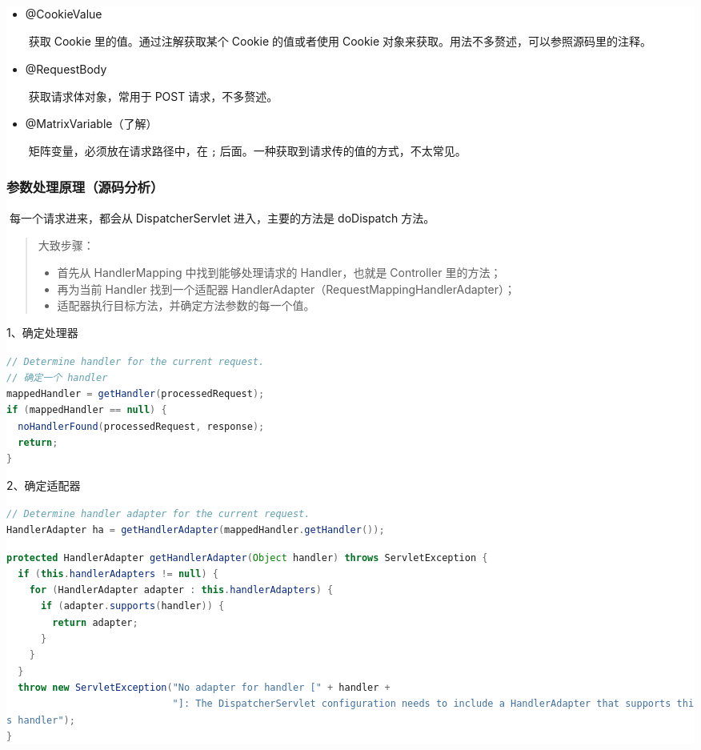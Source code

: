 - @CookieValue

  ​	获取 Cookie 里的值。通过注解获取某个 Cookie 的值或者使用 Cookie 对象来获取。用法不多赘述，可以参照源码里的注释。

- @RequestBody

  ​	获取请求体对象，常用于 POST 请求，不多赘述。

- @MatrixVariable（了解）

  ​	矩阵变量，必须放在请求路径中，在 `;` 后面。一种获取到请求传的值的方式，不太常见。




### 参数处理原理（源码分析）

​	每一个请求进来，都会从 DispatcherServlet 进入，主要的方法是 doDispatch 方法。

> 大致步骤：
>
> - 首先从 HandlerMapping 中找到能够处理请求的 Handler，也就是 Controller 里的方法；
> - 再为当前 Handler 找到一个适配器 HandlerAdapter（RequestMappingHandlerAdapter）；
> - 适配器执行目标方法，并确定方法参数的每一个值。

1、确定处理器

```java
// Determine handler for the current request.
// 确定一个 handler
mappedHandler = getHandler(processedRequest);
if (mappedHandler == null) {
  noHandlerFound(processedRequest, response);
  return;
}
```

2、确定适配器


```java
// Determine handler adapter for the current request.
HandlerAdapter ha = getHandlerAdapter(mappedHandler.getHandler());
```

```java
protected HandlerAdapter getHandlerAdapter(Object handler) throws ServletException {
  if (this.handlerAdapters != null) {
    for (HandlerAdapter adapter : this.handlerAdapters) {
      if (adapter.supports(handler)) {
        return adapter;
      }
    }
  }
  throw new ServletException("No adapter for handler [" + handler +
                             "]: The DispatcherServlet configuration needs to include a HandlerAdapter that supports this handler");
}
```
